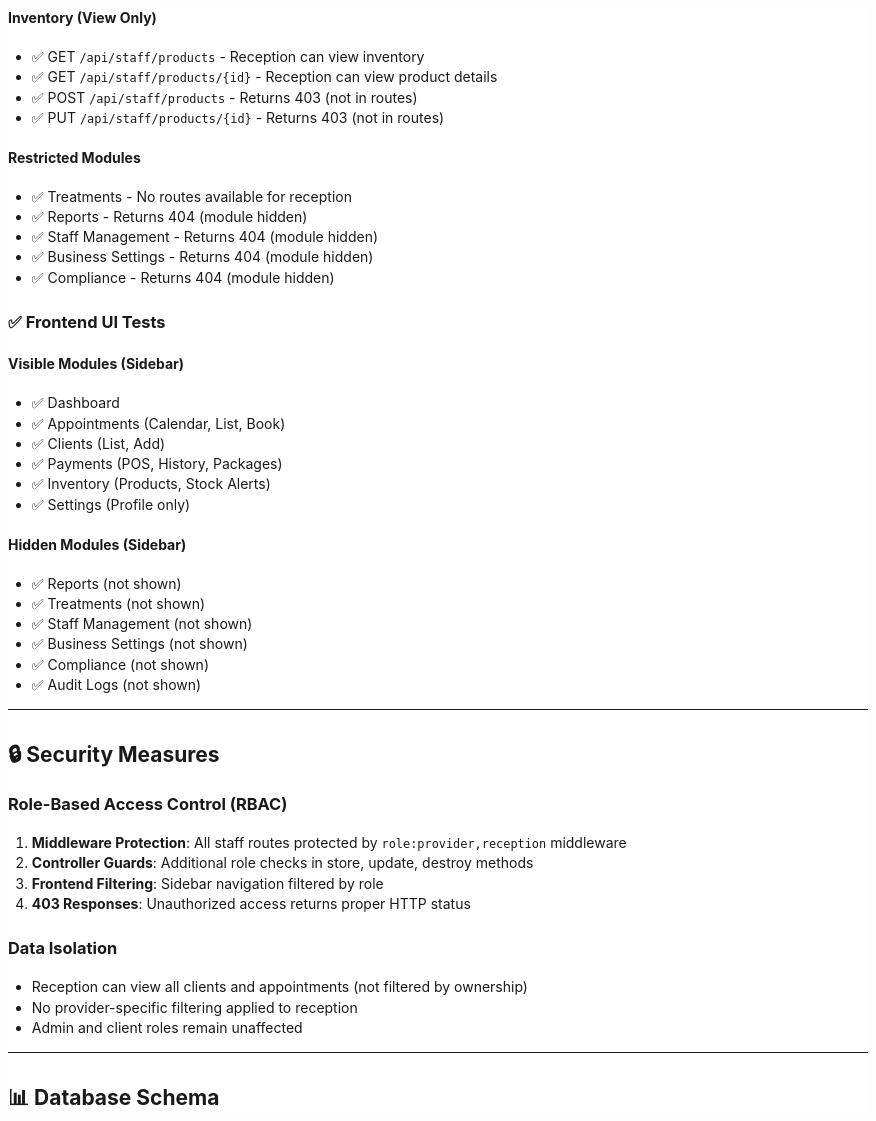 #### Inventory (View Only)
- ✅ GET `/api/staff/products` - Reception can view inventory
- ✅ GET `/api/staff/products/{id}` - Reception can view product details
- ✅ POST `/api/staff/products` - Returns 403 (not in routes)
- ✅ PUT `/api/staff/products/{id}` - Returns 403 (not in routes)

#### Restricted Modules
- ✅ Treatments - No routes available for reception
- ✅ Reports - Returns 404 (module hidden)
- ✅ Staff Management - Returns 404 (module hidden)
- ✅ Business Settings - Returns 404 (module hidden)
- ✅ Compliance - Returns 404 (module hidden)

### ✅ Frontend UI Tests

#### Visible Modules (Sidebar)
- ✅ Dashboard
- ✅ Appointments (Calendar, List, Book)
- ✅ Clients (List, Add)
- ✅ Payments (POS, History, Packages)
- ✅ Inventory (Products, Stock Alerts)
- ✅ Settings (Profile only)

#### Hidden Modules (Sidebar)
- ✅ Reports (not shown)
- ✅ Treatments (not shown)
- ✅ Staff Management (not shown)
- ✅ Business Settings (not shown)
- ✅ Compliance (not shown)
- ✅ Audit Logs (not shown)

---

## 🔒 Security Measures

### Role-Based Access Control (RBAC)
1. **Middleware Protection**: All staff routes protected by `role:provider,reception` middleware
2. **Controller Guards**: Additional role checks in store, update, destroy methods
3. **Frontend Filtering**: Sidebar navigation filtered by role
4. **403 Responses**: Unauthorized access returns proper HTTP status

### Data Isolation
- Reception can view all clients and appointments (not filtered by ownership)
- No provider-specific filtering applied to reception
- Admin and client roles remain unaffected

---

## 📊 Database Schema
